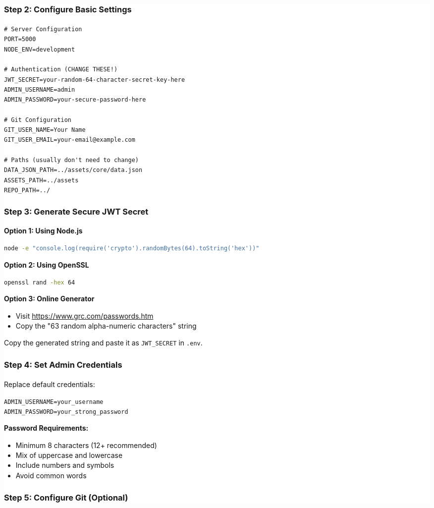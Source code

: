 ### Step 2: Configure Basic Settings

```env
# Server Configuration
PORT=5000
NODE_ENV=development

# Authentication (CHANGE THESE!)
JWT_SECRET=your-random-64-character-secret-key-here
ADMIN_USERNAME=admin
ADMIN_PASSWORD=your-secure-password-here

# Git Configuration
GIT_USER_NAME=Your Name
GIT_USER_EMAIL=your-email@example.com

# Paths (usually don't need to change)
DATA_JSON_PATH=../assets/core/data.json
ASSETS_PATH=../assets
REPO_PATH=../
```

### Step 3: Generate Secure JWT Secret

**Option 1: Using Node.js**
```bash
node -e "console.log(require('crypto').randomBytes(64).toString('hex'))"
```

**Option 2: Using OpenSSL**
```bash
openssl rand -hex 64
```

**Option 3: Online Generator**
- Visit https://www.grc.com/passwords.htm
- Copy the "63 random alpha-numeric characters" string

Copy the generated string and paste it as `JWT_SECRET` in `.env`.

### Step 4: Set Admin Credentials

Replace default credentials:
```env
ADMIN_USERNAME=your_username
ADMIN_PASSWORD=your_strong_password
```

**Password Requirements:**
- Minimum 8 characters (12+ recommended)
- Mix of uppercase and lowercase
- Include numbers and symbols
- Avoid common words

### Step 5: Configure Git (Optional)
